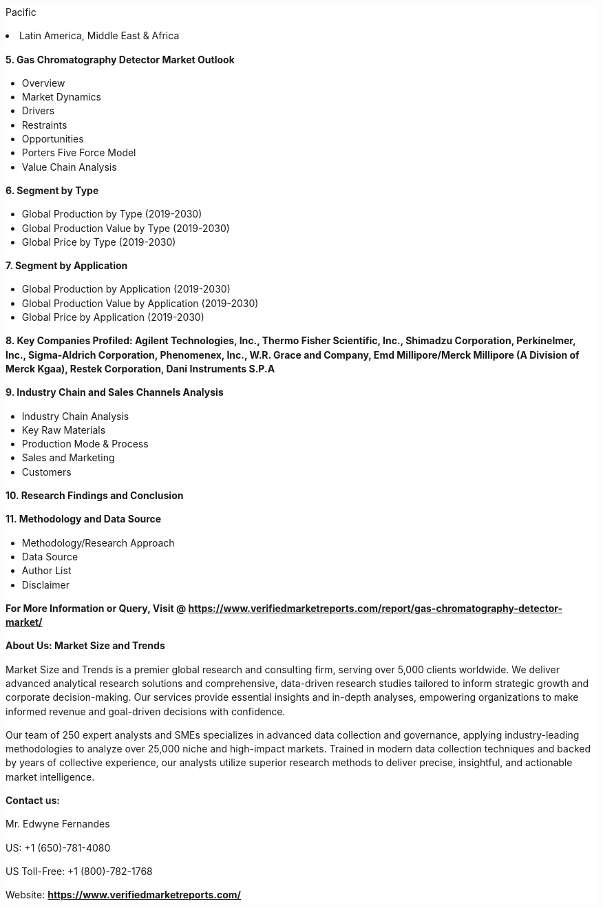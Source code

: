 Pacific</li> <li>Latin America, Middle East &amp; Africa</li></ul><p><strong>5. Gas Chromatography Detector Market Outlook</strong></p><ul><li>Overview</li><li>Market Dynamics</li><li>Drivers</li><li>Restraints</li><li>Opportunities</li><li>Porters Five Force Model</li><li>Value Chain Analysis&nbsp;</li></ul><p><strong>6. Segment by Type</strong></p><ul><li>Global Production by Type (2019-2030)</li><li>Global Production Value by Type (2019-2030)</li><li>Global Price by Type (2019-2030)</li></ul><p><strong>7. Segment by Application</strong></p><ul><li>Global Production by Application (2019-2030)</li><li>Global Production Value by Application (2019-2030)</li><li>Global Price by Application (2019-2030)</li></ul><p><strong>8. Key Companies Profiled: Agilent Technologies, Inc., Thermo Fisher Scientific, Inc., Shimadzu Corporation, Perkinelmer, Inc., Sigma-Aldrich Corporation, Phenomenex, Inc., W.R. Grace and Company, Emd Millipore/Merck Millipore (A Division of Merck Kgaa), Restek Corporation, Dani Instruments S.P.A</strong></p><p><strong>9. Industry Chain and Sales Channels Analysis</strong></p><ul><li>Industry Chain Analysis</li><li>Key Raw Materials</li><li>Production Mode &amp; Process</li><li>Sales and Marketing</li><li>Customers</li></ul><p><strong>10. Research Findings and Conclusion</strong></p><p><strong>11. Methodology and Data Source</strong></p><ul><li>Methodology/Research Approach</li><li>Data Source</li><li>Author List</li><li>Disclaimer</li></ul></p><p><strong>For More Information or Query, Visit @ <a href="https://www.verifiedmarketreports.com/report/gas-chromatography-detector-market/">https://www.verifiedmarketreports.com/report/gas-chromatography-detector-market/</a></strong></p><p><strong>About Us: Market Size and Trends</strong></p><p>Market Size and Trends is a premier global research and consulting firm, serving over 5,000 clients worldwide. We deliver advanced analytical research solutions and comprehensive, data-driven research studies tailored to inform strategic growth and corporate decision-making. Our services provide essential insights and in-depth analyses, empowering organizations to make informed revenue and goal-driven decisions with confidence.</p><p>Our team of 250 expert analysts and SMEs specializes in advanced data collection and governance, applying industry-leading methodologies to analyze over 25,000 niche and high-impact markets. Trained in modern data collection techniques and backed by years of collective experience, our analysts utilize superior research methods to deliver precise, insightful, and actionable market intelligence.</p><p><strong>Contact us:</strong></p><p>Mr. Edwyne Fernandes</p><p>US: +1 (650)-781-4080</p><p>US Toll-Free: +1 (800)-782-1768</p><p>Website: <strong><a href="https://www.verifiedmarketreports.com/">https://www.verifiedmarketreports.com/</a></strong></p>
